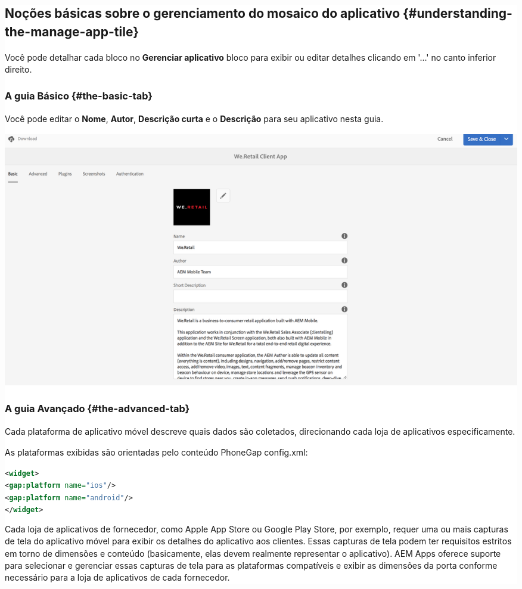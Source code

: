 ## Noções básicas sobre o gerenciamento do mosaico do aplicativo {#understanding-the-manage-app-tile}

Você pode detalhar cada bloco no **Gerenciar aplicativo** bloco para exibir ou editar detalhes clicando em &#39;...&#39; no canto inferior direito.

### A guia Básico {#the-basic-tab}

Você pode editar o **Nome**, **Autor**, **Descrição curta** e o **Descrição** para seu aplicativo nesta guia.

![chlimage_1-117](assets/chlimage_1-117.png)

### A guia Avançado {#the-advanced-tab}

Cada plataforma de aplicativo móvel descreve quais dados são coletados, direcionando cada loja de aplicativos especificamente.

As plataformas exibidas são orientadas pelo conteúdo PhoneGap config.xml:

```xml
<widget>  
<gap:platform name="ios"/>  
<gap:platform name="android"/>  
</widget>
```

Cada loja de aplicativos de fornecedor, como Apple App Store ou Google Play Store, por exemplo, requer uma ou mais capturas de tela do aplicativo móvel para exibir os detalhes do aplicativo aos clientes. Essas capturas de tela podem ter requisitos estritos em torno de dimensões e conteúdo (basicamente, elas devem realmente representar o aplicativo). AEM Apps oferece suporte para selecionar e gerenciar essas capturas de tela para as plataformas compatíveis e exibir as dimensões da porta conforme necessário para a loja de aplicativos de cada fornecedor.
